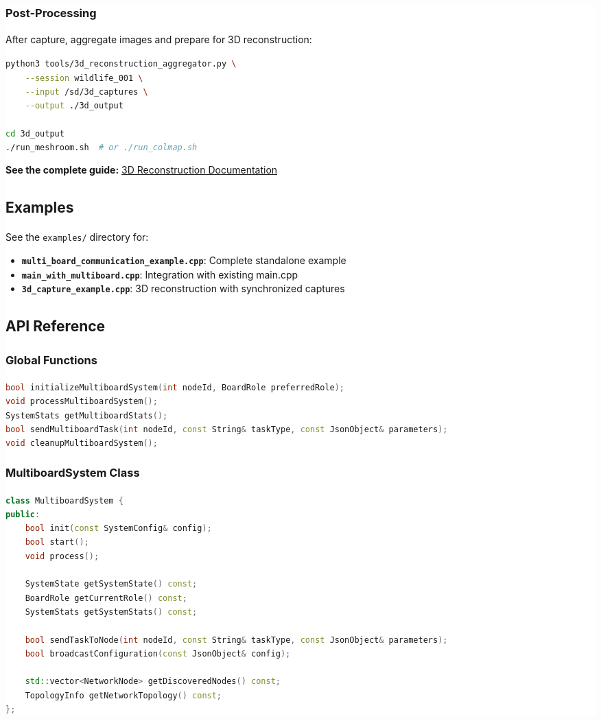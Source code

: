 ### Post-Processing

After capture, aggregate images and prepare for 3D reconstruction:

```bash
python3 tools/3d_reconstruction_aggregator.py \
    --session wildlife_001 \
    --input /sd/3d_captures \
    --output ./3d_output

cd 3d_output
./run_meshroom.sh  # or ./run_colmap.sh
```

**See the complete guide:** [3D Reconstruction Documentation](../../../docs/3D_RECONSTRUCTION_GUIDE.md)

## Examples

See the `examples/` directory for:

- **`multi_board_communication_example.cpp`**: Complete standalone example
- **`main_with_multiboard.cpp`**: Integration with existing main.cpp
- **`3d_capture_example.cpp`**: 3D reconstruction with synchronized captures

## API Reference

### Global Functions

```cpp
bool initializeMultiboardSystem(int nodeId, BoardRole preferredRole);
void processMultiboardSystem();
SystemStats getMultiboardStats();
bool sendMultiboardTask(int nodeId, const String& taskType, const JsonObject& parameters);
void cleanupMultiboardSystem();
```

### MultiboardSystem Class

```cpp
class MultiboardSystem {
public:
    bool init(const SystemConfig& config);
    bool start();
    void process();
    
    SystemState getSystemState() const;
    BoardRole getCurrentRole() const;
    SystemStats getSystemStats() const;
    
    bool sendTaskToNode(int nodeId, const String& taskType, const JsonObject& parameters);
    bool broadcastConfiguration(const JsonObject& config);
    
    std::vector<NetworkNode> getDiscoveredNodes() const;
    TopologyInfo getNetworkTopology() const;
};
```
